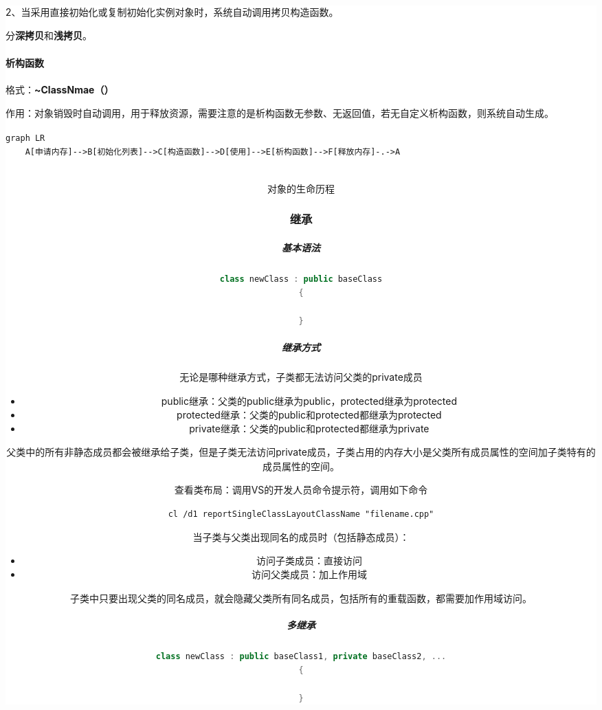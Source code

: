 2、当采用直接初始化或复制初始化实例对象时，系统自动调用拷贝构造函数。

分**深拷贝**和**浅拷贝**。

#### 析构函数

格式：**~ClassNmae（）**

作用：对象销毁时自动调用，用于释放资源，需要注意的是析构函数无参数、无返回值，若无自定义析构函数，则系统自动生成。

```mermaid
graph LR
    A[申请内存]-->B[初始化列表]-->C[构造函数]-->D[使用]-->E[析构函数]-->F[释放内存]-.->A
    
```

<center>对象的生命历程<center>



### 继承

##### 基本语法

```c++
class newClass : public baseClass
{

}
```

##### 继承方式

无论是哪种继承方式，子类都无法访问父类的private成员

- public继承：父类的public继承为public，protected继承为protected
- protected继承：父类的public和protected都继承为protected
- private继承：父类的public和protected都继承为private

父类中的所有非静态成员都会被继承给子类，但是子类无法访问private成员，子类占用的内存大小是父类所有成员属性的空间加子类特有的成员属性的空间。

查看类布局：调用VS的开发人员命令提示符，调用如下命令

```
cl /d1 reportSingleClassLayoutClassName "filename.cpp"
```

 当子类与父类出现同名的成员时（包括静态成员）：

- 访问子类成员：直接访问
- 访问父类成员：加上作用域

子类中只要出现父类的同名成员，就会隐藏父类所有同名成员，包括所有的重载函数，都需要加作用域访问。

##### 多继承

```c++
class newClass : public baseClass1, private baseClass2, ...
{

}
```

